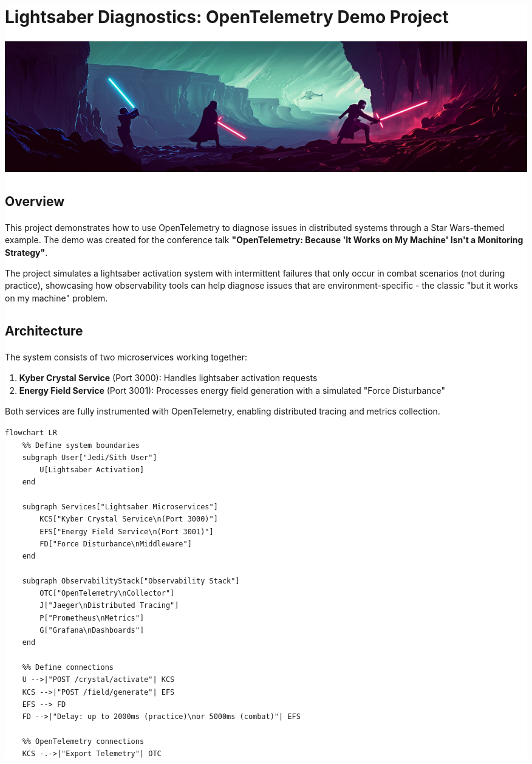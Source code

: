 # Lightsaber Diagnostics: OpenTelemetry Demo Project

![Lightsaber Diagnostics Banner](./img/banner.png)

## Overview

This project demonstrates how to use OpenTelemetry to diagnose issues in distributed systems through a Star Wars-themed example. The demo was created for the conference talk **"OpenTelemetry: Because 'It Works on My Machine' Isn't a Monitoring Strategy"**.

The project simulates a lightsaber activation system with intermittent failures that only occur in combat scenarios (not during practice), showcasing how observability tools can help diagnose issues that are environment-specific - the classic "but it works on my machine" problem.

## Architecture

The system consists of two microservices working together:

1. **Kyber Crystal Service** (Port 3000): Handles lightsaber activation requests
2. **Energy Field Service** (Port 3001): Processes energy field generation with a simulated "Force Disturbance"

Both services are fully instrumented with OpenTelemetry, enabling distributed tracing and metrics collection.

```mermaid
flowchart LR
    %% Define system boundaries
    subgraph User["Jedi/Sith User"]
        U[Lightsaber Activation]
    end

    subgraph Services["Lightsaber Microservices"]
        KCS["Kyber Crystal Service\n(Port 3000)"]
        EFS["Energy Field Service\n(Port 3001)"]
        FD["Force Disturbance\nMiddleware"]
    end

    subgraph ObservabilityStack["Observability Stack"]
        OTC["OpenTelemetry\nCollector"]
        J["Jaeger\nDistributed Tracing"]
        P["Prometheus\nMetrics"]
        G["Grafana\nDashboards"]
    end

    %% Define connections
    U -->|"POST /crystal/activate"| KCS
    KCS -->|"POST /field/generate"| EFS
    EFS --> FD
    FD -->|"Delay: up to 2000ms (practice)\nor 5000ms (combat)"| EFS

    %% OpenTelemetry connections
    KCS -.->|"Export Telemetry"| OTC
```